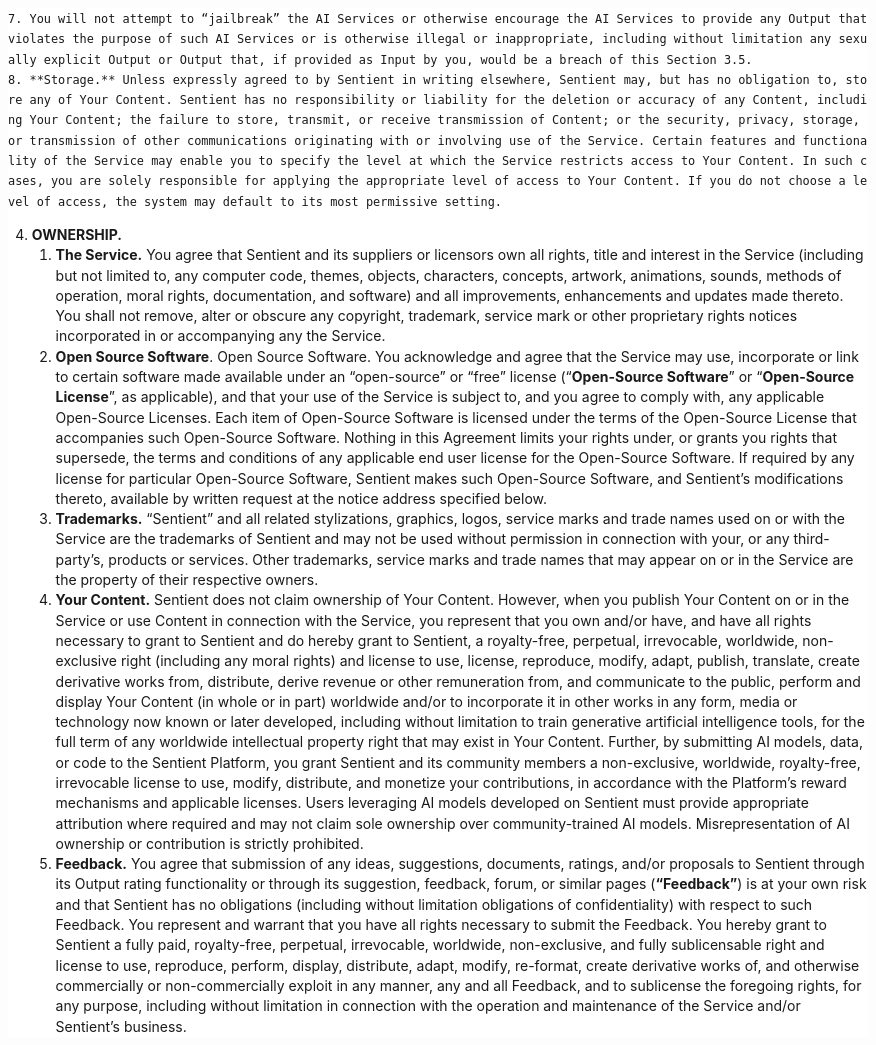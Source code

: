     7. You will not attempt to “jailbreak” the AI Services or otherwise encourage the AI Services to provide any Output that violates the purpose of such AI Services or is otherwise illegal or inappropriate, including without limitation any sexually explicit Output or Output that, if provided as Input by you, would be a breach of this Section 3.5.
    8. **Storage.** Unless expressly agreed to by Sentient in writing elsewhere, Sentient may, but has no obligation to, store any of Your Content. Sentient has no responsibility or liability for the deletion or accuracy of any Content, including Your Content; the failure to store, transmit, or receive transmission of Content; or the security, privacy, storage, or transmission of other communications originating with or involving use of the Service. Certain features and functionality of the Service may enable you to specify the level at which the Service restricts access to Your Content. In such cases, you are solely responsible for applying the appropriate level of access to Your Content. If you do not choose a level of access, the system may default to its most permissive setting.
4. **OWNERSHIP.**
    1. **The Service.** You agree that Sentient and its suppliers or licensors own all rights, title and interest in the Service (including but not limited to, any computer code, themes, objects, characters, concepts, artwork, animations, sounds, methods of operation, moral rights, documentation, and software) and all improvements, enhancements and updates made thereto. You shall not remove, alter or obscure any copyright, trademark, service mark or other proprietary rights notices incorporated in or accompanying any the Service.
    2. **Open Source Software**. Open Source Software. You acknowledge and agree that the Service may use, incorporate or link to certain software made available under an “open-source” or “free” license (“**Open-Source Software**” or “**Open-Source License**”, as applicable), and that your use of the Service is subject to, and you agree to comply with, any applicable Open-Source Licenses. Each item of Open-Source Software is licensed under the terms of the Open-Source License that accompanies such Open-Source Software. Nothing in this Agreement limits your rights under, or grants you rights that supersede, the terms and conditions of any applicable end user license for the Open-Source Software. If required by any license for particular Open-Source Software, Sentient makes such Open-Source Software, and Sentient’s modifications thereto, available by written request at the notice address specified below.
    3. **Trademarks.** “Sentient” and all related stylizations, graphics, logos, service marks and trade names used on or with the Service are the trademarks of Sentient and may not be used without permission in connection with your, or any third-party’s, products or services. Other trademarks, service marks and trade names that may appear on or in the Service are the property of their respective owners.
    4. **Your Content.** Sentient does not claim ownership of Your Content. However, when you publish Your Content on or in the Service or use Content in connection with the Service, you represent that you own and/or have, and have all rights necessary to grant to Sentient and do hereby grant to Sentient, a royalty-free, perpetual, irrevocable, worldwide, non-exclusive right (including any moral rights) and license to use, license, reproduce, modify, adapt, publish, translate, create derivative works from, distribute, derive revenue or other remuneration from, and communicate to the public, perform and display Your Content (in whole or in part) worldwide and/or to incorporate it in other works in any form, media or technology now known or later developed, including without limitation to train generative artificial intelligence tools, for the full term of any worldwide intellectual property right that may exist in Your Content. Further, by submitting AI models, data, or code to the Sentient Platform, you grant Sentient and its community members a non-exclusive, worldwide, royalty-free, irrevocable license to use, modify, distribute, and monetize your contributions, in accordance with the Platform’s reward mechanisms and applicable licenses. Users leveraging AI models developed on Sentient must provide appropriate attribution where required and may not claim sole ownership over community-trained AI models. Misrepresentation of AI ownership or contribution is strictly prohibited.
    5. **Feedback.** You agree that submission of any ideas, suggestions, documents, ratings, and/or proposals to Sentient through its Output rating functionality or through its suggestion, feedback, forum, or similar pages (**“Feedback”**) is at your own risk and that Sentient has no obligations (including without limitation obligations of confidentiality) with respect to such Feedback. You represent and warrant that you have all rights necessary to submit the Feedback. You hereby grant to Sentient a fully paid, royalty-free, perpetual, irrevocable, worldwide, non-exclusive, and fully sublicensable right and license to use, reproduce, perform, display, distribute, adapt, modify, re-format, create derivative works of, and otherwise commercially or non-commercially exploit in any manner, any and all Feedback, and to sublicense the foregoing rights, for any purpose, including without limitation in connection with the operation and maintenance of the Service and/or Sentient’s business.